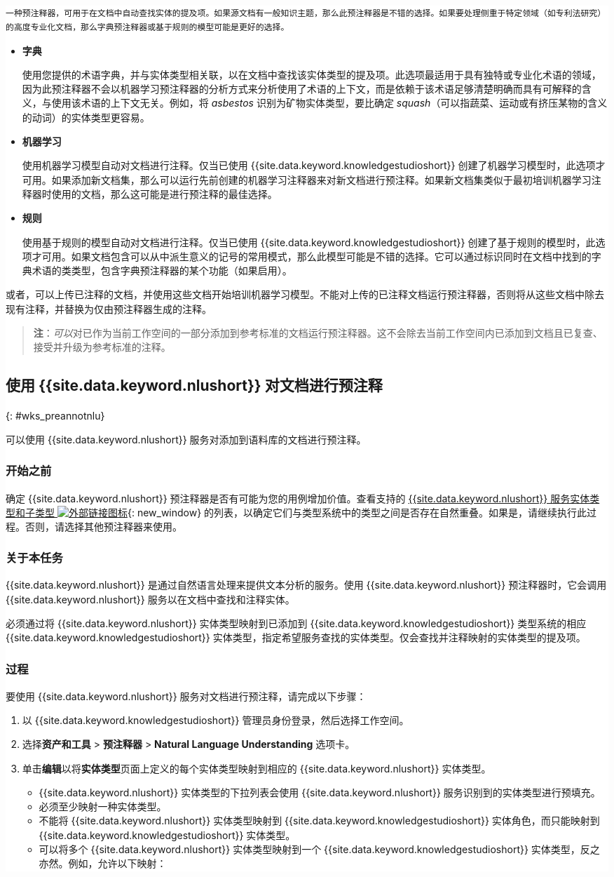     一种预注释器，可用于在文档中自动查找实体的提及项。如果源文档有一般知识主题，那么此预注释器是不错的选择。如果要处理侧重于特定领域（如专利法研究）的高度专业化文档，那么字典预注释器或基于规则的模型可能是更好的选择。

- **字典**

    使用您提供的术语字典，并与实体类型相关联，以在文档中查找该实体类型的提及项。此选项最适用于具有独特或专业化术语的领域，因为此预注释器不会以机器学习预注释器的分析方式来分析使用了术语的上下文，而是依赖于该术语足够清楚明确而具有可解释的含义，与使用该术语的上下文无关。例如，将 *asbestos* 识别为矿物实体类型，要比确定 *squash*（可以指蔬菜、运动或有挤压某物的含义的动词）的实体类型更容易。

- **机器学习**

    使用机器学习模型自动对文档进行注释。仅当已使用 {{site.data.keyword.knowledgestudioshort}} 创建了机器学习模型时，此选项才可用。如果添加新文档集，那么可以运行先前创建的机器学习注释器来对新文档进行预注释。如果新文档集类似于最初培训机器学习注释器时使用的文档，那么这可能是进行预注释的最佳选择。

- **规则**

    使用基于规则的模型自动对文档进行注释。仅当已使用 {{site.data.keyword.knowledgestudioshort}} 创建了基于规则的模型时，此选项才可用。如果文档包含可以从中派生意义的记号的常用模式，那么此模型可能是不错的选择。它可以通过标识同时在文档中找到的字典术语的类类型，包含字典预注释器的某个功能（如果启用）。

或者，可以上传已注释的文档，并使用这些文档开始培训机器学习模型。不能对上传的已注释文档运行预注释器，否则将从这些文档中除去现有注释，并替换为仅由预注释器生成的注释。

> **注**：*可以*对已作为当前工作空间的一部分添加到参考标准的文档运行预注释器。这不会除去当前工作空间内已添加到文档且已复查、接受并升级为参考标准的注释。

## 使用 {{site.data.keyword.nlushort}} 对文档进行预注释
{: #wks_preannotnlu}

可以使用 {{site.data.keyword.nlushort}} 服务对添加到语料库的文档进行预注释。

### 开始之前

确定 {{site.data.keyword.nlushort}} 预注释器是否有可能为您的用例增加价值。查看支持的 [{{site.data.keyword.nlushort}} 服务实体类型和子类型 ![外部链接图标](../../icons/launch-glyph.svg "外部链接图标")](https://console.bluemix.net/docs/services/natural-language-understanding/entity-types.html){: new_window} 的列表，以确定它们与类型系统中的类型之间是否存在自然重叠。如果是，请继续执行此过程。否则，请选择其他预注释器来使用。

### 关于本任务

{{site.data.keyword.nlushort}} 是通过自然语言处理来提供文本分析的服务。使用 {{site.data.keyword.nlushort}} 预注释器时，它会调用 {{site.data.keyword.nlushort}} 服务以在文档中查找和注释实体。

必须通过将 {{site.data.keyword.nlushort}} 实体类型映射到已添加到 {{site.data.keyword.knowledgestudioshort}} 类型系统的相应 {{site.data.keyword.knowledgestudioshort}} 实体类型，指定希望服务查找的实体类型。仅会查找并注释映射的实体类型的提及项。

### 过程

要使用 {{site.data.keyword.nlushort}} 服务对文档进行预注释，请完成以下步骤：

1. 以 {{site.data.keyword.knowledgestudioshort}} 管理员身份登录，然后选择工作空间。
1. 选择**资产和工具** > **预注释器** > **Natural Language Understanding** 选项卡。
1. 单击**编辑**以将**实体类型**页面上定义的每个实体类型映射到相应的 {{site.data.keyword.nlushort}} 实体类型。

    - {{site.data.keyword.nlushort}} 实体类型的下拉列表会使用 {{site.data.keyword.nlushort}} 服务识别到的实体类型进行预填充。
    - 必须至少映射一种实体类型。
    - 不能将 {{site.data.keyword.nlushort}} 实体类型映射到 {{site.data.keyword.knowledgestudioshort}} 实体角色，而只能映射到 {{site.data.keyword.knowledgestudioshort}} 实体类型。
    - 可以将多个 {{site.data.keyword.nlushort}} 实体类型映射到一个 {{site.data.keyword.knowledgestudioshort}} 实体类型，反之亦然。例如，允许以下映射：
